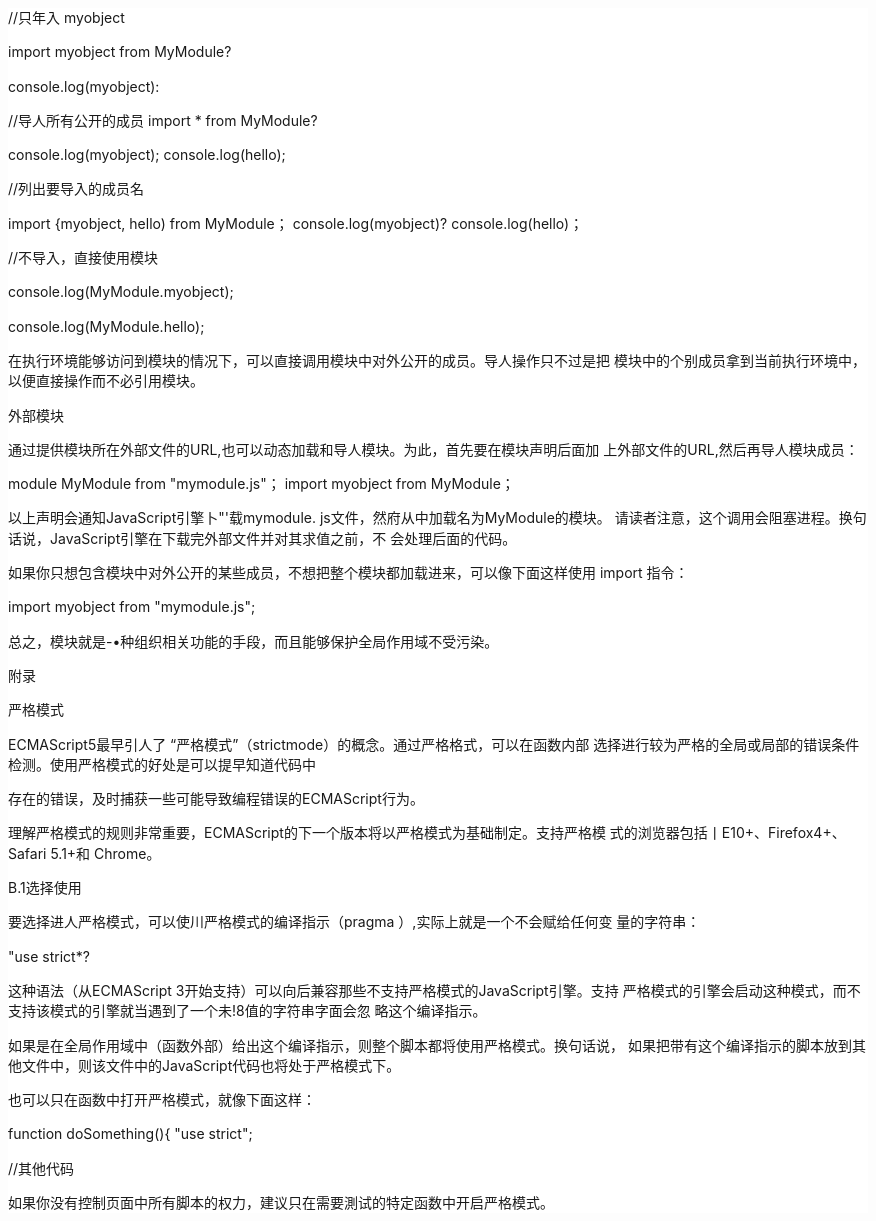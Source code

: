 //只年入 myobject

import myobject from MyModule?

console.log(myobject):

//导人所有公开的成员 import * from MyModule?

console.log(myobject); console.log(hello);

//列出要导入的成员名

import {myobject, hello) from MyModule； console.log(myobject)? console.log(hello)；

//不导入，直接使用模块

console.log(MyModule.myobject);

console.log(MyModule.hello);

在执行环境能够访问到模块的情况下，可以直接调用模块中对外公开的成员。导人操作只不过是把 模块中的个别成员拿到当前执行环境中，以便直接操作而不必引用模块。

外部模块

通过提供模块所在外部文件的URL,也可以动态加载和导人模块。为此，首先要在模块声明后面加 上外部文件的URL,然后再导人模块成员：

module MyModule from "mymodule.js"； import myobject from MyModule；

以上声明会通知JavaScript引擎卜"'载mymodule. js文件，然府从中加载名为MyModule的模块。 请读者注意，这个调用会阻塞进程。换句话说，JavaScript引擎在下载完外部文件并对其求值之前，不 会处理后面的代码。

如果你只想包含模块中对外公开的某些成员，不想把整个模块都加载进来，可以像下面这样使用 import 指令：

import myobject from "mymodule.js";

总之，模块就是-•种组织相关功能的手段，而且能够保护全局作用域不受污染。

附录

严格模式

ECMAScript5最早引人了 “严格模式”（strictmode）的概念。通过严格格式，可以在函数内部 选择进行较为严格的全局或局部的错误条件检测。使用严格模式的好处是可以提早知道代码中

存在的错误，及时捕获一些可能导致编程错误的ECMAScript行为。

理解严格模式的规则非常重要，ECMAScript的下一个版本将以严格模式为基础制定。支持严格模 式的浏览器包括丨E10+、Firefox4+、Safari 5.1+和 Chrome。

B.1选择使用

要选择进人严格模式，可以使川严格模式的编译指示（pragma ）,实际上就是一个不会赋给任何变 量的字符串：

"use strict*?

这种语法（从ECMAScript 3开始支持）可以向后兼容那些不支持严格模式的JavaScript引擎。支持 严格模式的引擎会启动这种模式，而不支持该模式的引擎就当遇到了一个未!8值的字符串字面会忽 略这个编译指示。

如果是在全局作用域中（函数外部）给出这个编译指示，则整个脚本都将使用严格模式。换句话说， 如果把带有这个编译指示的脚本放到其他文件中，则该文件中的JavaScript代码也将处于严格模式下。

也可以只在函数中打开严格模式，就像下面这样：

function doSomething(){ "use strict";

//其他代码

如果你没有控制页面中所有脚本的权力，建议只在需要測试的特定函数中开启严格模式。
